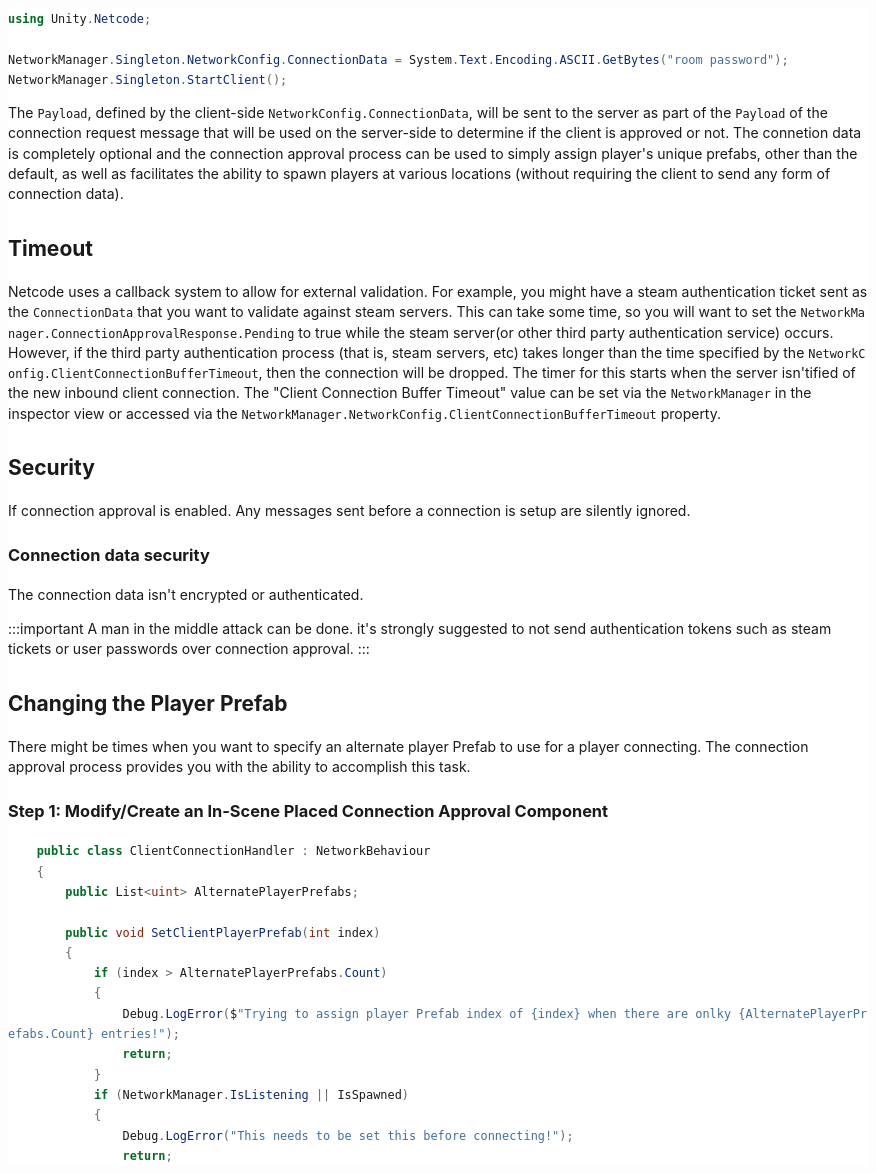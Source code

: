 ```csharp
using Unity.Netcode;

NetworkManager.Singleton.NetworkConfig.ConnectionData = System.Text.Encoding.ASCII.GetBytes("room password");
NetworkManager.Singleton.StartClient();
```

The `Payload`, defined by the client-side `NetworkConfig.ConnectionData`, will be sent to the server as part of the `Payload` of the connection request message that will be used on the server-side to determine if the client is approved or not.  The connetion data is completely optional and the connection approval process can be used to simply assign player's unique prefabs, other than the default, as well as facilitates the ability to spawn players at various locations (without requiring the client to send any form of connection data).

## Timeout

Netcode uses a callback system to allow for external validation. For example, you might have a steam authentication ticket sent as the `ConnectionData` that you want to validate against steam servers.  This can take some time, so you will want to set the `NetworkManager.ConnectionApprovalResponse.Pending` to true while the steam server(or other third party authentication service) occurs.  However, if the third party authentication process (that is, steam servers, etc) takes longer than the time specified by the `NetworkConfig.ClientConnectionBufferTimeout`, then the connection will be dropped.  The timer for this starts when the server isn'tified of the new inbound client connection. The "Client Connection Buffer Timeout" value can be set via the `NetworkManager` in the inspector view or accessed via the `NetworkManager.NetworkConfig.ClientConnectionBufferTimeout` property.

## Security

If connection approval is enabled. Any messages sent before a connection is setup are silently ignored.

### Connection data security

The connection data isn't encrypted or authenticated. 

:::important
A man in the middle attack can be done. it's strongly suggested to not send authentication tokens such as steam tickets or user passwords over connection approval.
:::

## Changing the Player Prefab
There might be times when you want to specify an alternate player Prefab to use for a player connecting. The connection approval process provides you with the ability to accomplish this task.
### Step 1: Modify/Create an In-Scene Placed Connection Approval Component
```csharp
    public class ClientConnectionHandler : NetworkBehaviour
    {
        public List<uint> AlternatePlayerPrefabs;

        public void SetClientPlayerPrefab(int index)
        {
            if (index > AlternatePlayerPrefabs.Count)
            {
                Debug.LogError($"Trying to assign player Prefab index of {index} when there are onlky {AlternatePlayerPrefabs.Count} entries!");
                return;
            }
            if (NetworkManager.IsListening || IsSpawned)
            {
                Debug.LogError("This needs to be set this before connecting!");
                return;
```